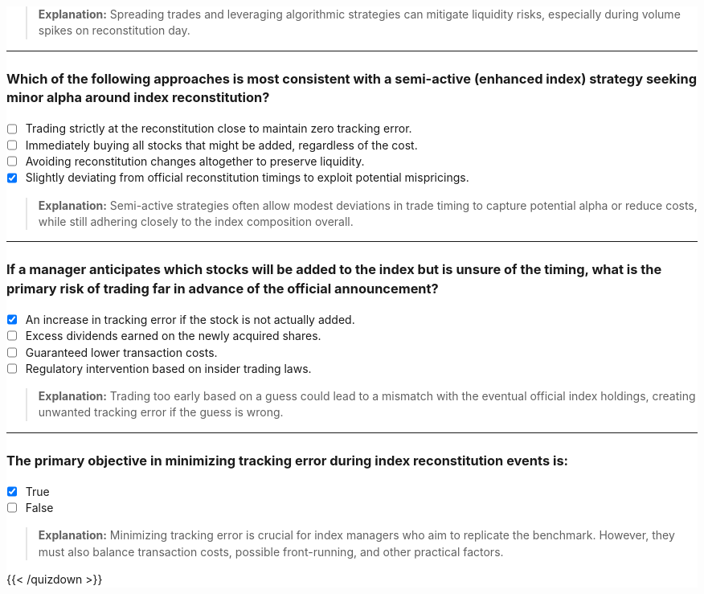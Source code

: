 > **Explanation:** Spreading trades and leveraging algorithmic strategies can mitigate liquidity risks, especially during volume spikes on reconstitution day.

---

### Which of the following approaches is most consistent with a semi-active (enhanced index) strategy seeking minor alpha around index reconstitution?

- [ ] Trading strictly at the reconstitution close to maintain zero tracking error.
- [ ] Immediately buying all stocks that might be added, regardless of the cost.
- [ ] Avoiding reconstitution changes altogether to preserve liquidity.
- [x] Slightly deviating from official reconstitution timings to exploit potential mispricings.

> **Explanation:** Semi-active strategies often allow modest deviations in trade timing to capture potential alpha or reduce costs, while still adhering closely to the index composition overall.

---

### If a manager anticipates which stocks will be added to the index but is unsure of the timing, what is the primary risk of trading far in advance of the official announcement?

- [x] An increase in tracking error if the stock is not actually added.
- [ ] Excess dividends earned on the newly acquired shares.
- [ ] Guaranteed lower transaction costs.
- [ ] Regulatory intervention based on insider trading laws.

> **Explanation:** Trading too early based on a guess could lead to a mismatch with the eventual official index holdings, creating unwanted tracking error if the guess is wrong.

---

### The primary objective in minimizing tracking error during index reconstitution events is:

- [x] True
- [ ] False

> **Explanation:** Minimizing tracking error is crucial for index managers who aim to replicate the benchmark. However, they must also balance transaction costs, possible front-running, and other practical factors.

{{< /quizdown >}}
